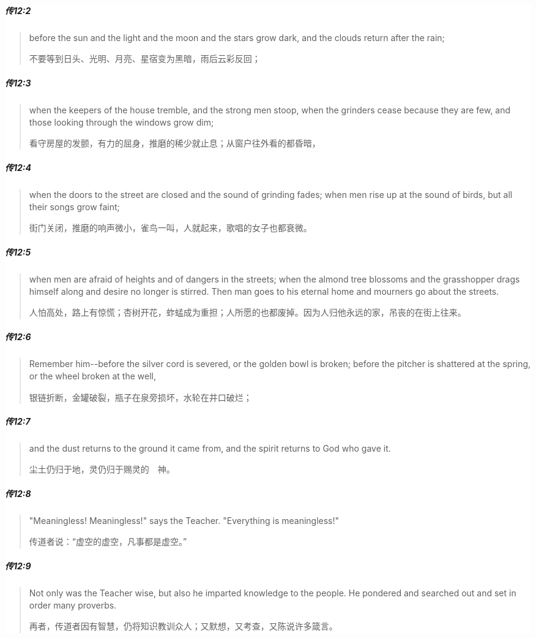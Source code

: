 
##### 传12:2
> before the sun and the light and the moon and the stars grow dark, and the clouds return after the rain;
>
> 不要等到日头、光明、月亮、星宿变为黑暗，雨后云彩反回；


##### 传12:3
> when the keepers of the house tremble, and the strong men stoop, when the grinders cease because they are few, and those looking through the windows grow dim;
>
> 看守房屋的发颤，有力的屈身，推磨的稀少就止息；从窗户往外看的都昏暗，


##### 传12:4
> when the doors to the street are closed and the sound of grinding fades; when men rise up at the sound of birds, but all their songs grow faint;
>
> 街门关闭，推磨的响声微小，雀鸟一叫，人就起来，歌唱的女子也都衰微。


##### 传12:5
> when men are afraid of heights and of dangers in the streets; when the almond tree blossoms and the grasshopper drags himself along and desire no longer is stirred. Then man goes to his eternal home and mourners go about the streets.
>
> 人怕高处，路上有惊慌；杏树开花，蚱蜢成为重担；人所愿的也都废掉。因为人归他永远的家，吊丧的在街上往来。


##### 传12:6
> Remember him--before the silver cord is severed, or the golden bowl is broken; before the pitcher is shattered at the spring, or the wheel broken at the well,
>
> 银链折断，金罐破裂，瓶子在泉旁损坏，水轮在井口破烂；


##### 传12:7
> and the dust returns to the ground it came from, and the spirit returns to God who gave it.
>
> 尘土仍归于地，灵仍归于赐灵的　神。


##### 传12:8
> "Meaningless! Meaningless!" says the Teacher. "Everything is meaningless!"
>
> 传道者说：“虚空的虚空，凡事都是虚空。”


##### 传12:9
> Not only was the Teacher wise, but also he imparted knowledge to the people. He pondered and searched out and set in order many proverbs.
>
> 再者，传道者因有智慧，仍将知识教训众人；又默想，又考查，又陈说许多箴言。

